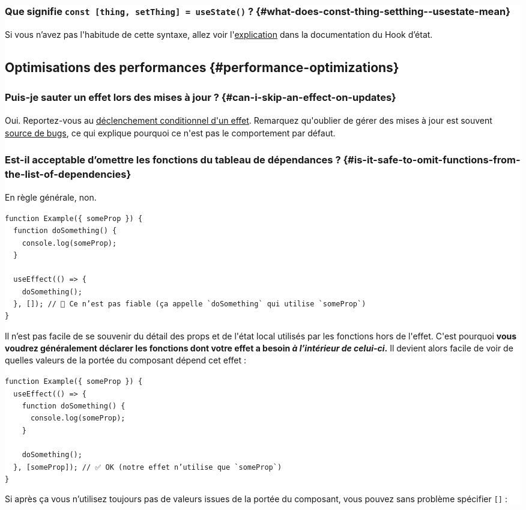 ### Que signifie `const [thing, setThing] = useState()` ? {#what-does-const-thing-setthing--usestate-mean}

Si vous n’avez pas l'habitude de cette syntaxe, allez voir l'[explication](/docs/hooks-state.html#tip-what-do-square-brackets-mean) dans la documentation du Hook d’état.

## Optimisations des performances {#performance-optimizations}

### Puis-je sauter un effet lors des mises à jour ? {#can-i-skip-an-effect-on-updates}

Oui. Reportez-vous au [déclenchement conditionnel d'un effet](/docs/hooks-reference.html#conditionally-firing-an-effect). Remarquez qu'oublier de gérer des mises à jour est souvent [source de bugs](/docs/hooks-effect.html#explanation-why-effects-run-on-each-update), ce qui explique pourquoi ce n'est pas le comportement par défaut.

### Est-il acceptable d’omettre les fonctions du tableau de dépendances ? {#is-it-safe-to-omit-functions-from-the-list-of-dependencies}

En règle générale, non.

```js{3,8}
function Example({ someProp }) {
  function doSomething() {
    console.log(someProp);
  }

  useEffect(() => {
    doSomething();
  }, []); // 🔴 Ce n’est pas fiable (ça appelle `doSomething` qui utilise `someProp`)
}
```

Il n’est pas facile de se souvenir du détail des props et de l'état local utilisés par les fonctions hors de l'effet. C'est pourquoi **vous voudrez généralement déclarer les fonctions dont votre effet a besoin _à l’intérieur de celui-ci_.**  Il devient alors facile de voir de quelles valeurs de la portée du composant dépend cet effet :

```js{4,8}
function Example({ someProp }) {
  useEffect(() => {
    function doSomething() {
      console.log(someProp);
    }

    doSomething();
  }, [someProp]); // ✅ OK (notre effet n’utilise que `someProp`)
}
```

Si après ça vous n’utilisez toujours pas de valeurs issues de la portée du composant, vous pouvez sans problème spécifier `[]` :

